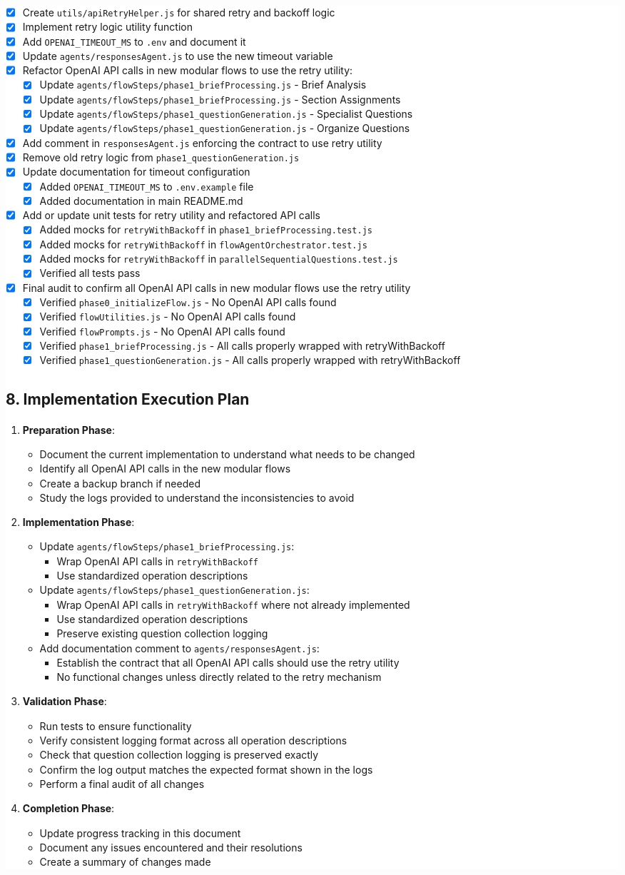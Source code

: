 - [x] Create `utils/apiRetryHelper.js` for shared retry and backoff logic
- [x] Implement retry logic utility function
- [x] Add `OPENAI_TIMEOUT_MS` to `.env` and document it
- [x] Update `agents/responsesAgent.js` to use the new timeout variable
- [x] Refactor OpenAI API calls in new modular flows to use the retry utility:
  - [x] Update `agents/flowSteps/phase1_briefProcessing.js` - Brief Analysis
  - [x] Update `agents/flowSteps/phase1_briefProcessing.js` - Section Assignments
  - [x] Update `agents/flowSteps/phase1_questionGeneration.js` - Specialist Questions
  - [x] Update `agents/flowSteps/phase1_questionGeneration.js` - Organize Questions
- [x] Add comment in `responsesAgent.js` enforcing the contract to use retry utility
- [x] Remove old retry logic from `phase1_questionGeneration.js`
- [x] Update documentation for timeout configuration
  - [x] Added `OPENAI_TIMEOUT_MS` to `.env.example` file
  - [x] Added documentation in main README.md
- [x] Add or update unit tests for retry utility and refactored API calls
  - [x] Added mocks for `retryWithBackoff` in `phase1_briefProcessing.test.js`
  - [x] Added mocks for `retryWithBackoff` in `flowAgentOrchestrator.test.js`
  - [x] Added mocks for `retryWithBackoff` in `parallelSequentialQuestions.test.js`
  - [x] Verified all tests pass
- [x] Final audit to confirm all OpenAI API calls in new modular flows use the retry utility
  - [x] Verified `phase0_initializeFlow.js` - No OpenAI API calls found
  - [x] Verified `flowUtilities.js` - No OpenAI API calls found
  - [x] Verified `flowPrompts.js` - No OpenAI API calls found
  - [x] Verified `phase1_briefProcessing.js` - All calls properly wrapped with retryWithBackoff
  - [x] Verified `phase1_questionGeneration.js` - All calls properly wrapped with retryWithBackoff

## 8. Implementation Execution Plan

1. **Preparation Phase**:
   - Document the current implementation to understand what needs to be changed
   - Identify all OpenAI API calls in the new modular flows
   - Create a backup branch if needed
   - Study the logs provided to understand the inconsistencies to avoid

2. **Implementation Phase**:
   - Update `agents/flowSteps/phase1_briefProcessing.js`:
     - Wrap OpenAI API calls in `retryWithBackoff`
     - Use standardized operation descriptions
   - Update `agents/flowSteps/phase1_questionGeneration.js`:
     - Wrap OpenAI API calls in `retryWithBackoff` where not already implemented
     - Use standardized operation descriptions
     - Preserve existing question collection logging
   - Add documentation comment to `agents/responsesAgent.js`:
     - Establish the contract that all OpenAI API calls should use the retry utility
     - No functional changes unless directly related to the retry mechanism

3. **Validation Phase**:
   - Run tests to ensure functionality
   - Verify consistent logging format across all operation descriptions
   - Check that question collection logging is preserved exactly
   - Confirm the log output matches the expected format shown in the logs
   - Perform a final audit of all changes

4. **Completion Phase**:
   - Update progress tracking in this document
   - Document any issues encountered and their resolutions
   - Create a summary of changes made
